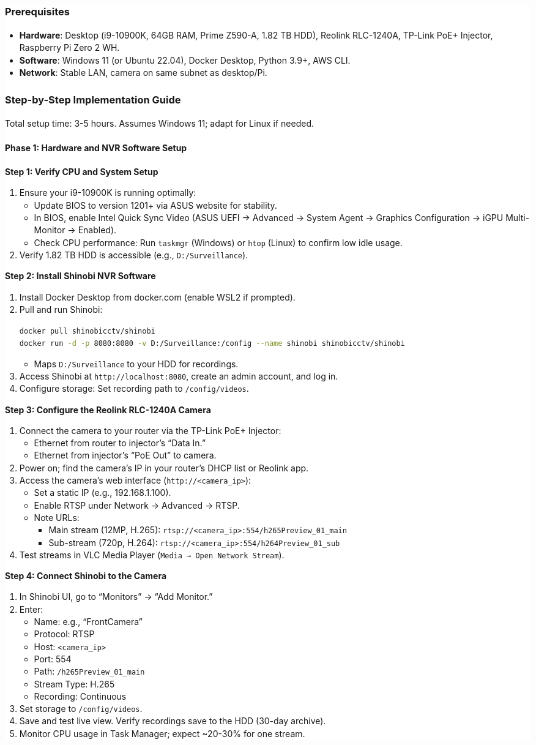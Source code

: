 ### Prerequisites
- **Hardware**: Desktop (i9-10900K, 64GB RAM, Prime Z590-A, 1.82 TB HDD), Reolink RLC-1240A, TP-Link PoE+ Injector, Raspberry Pi Zero 2 WH.
- **Software**: Windows 11 (or Ubuntu 22.04), Docker Desktop, Python 3.9+, AWS CLI.
- **Network**: Stable LAN, camera on same subnet as desktop/Pi.

### Step-by-Step Implementation Guide
Total setup time: 3-5 hours. Assumes Windows 11; adapt for Linux if needed.

#### Phase 1: Hardware and NVR Software Setup

**Step 1: Verify CPU and System Setup**
1. Ensure your i9-10900K is running optimally:
   - Update BIOS to version 1201+ via ASUS website for stability.
   - In BIOS, enable Intel Quick Sync Video (ASUS UEFI → Advanced → System Agent → Graphics Configuration → iGPU Multi-Monitor → Enabled).
   - Check CPU performance: Run `taskmgr` (Windows) or `htop` (Linux) to confirm low idle usage.
2. Verify 1.82 TB HDD is accessible (e.g., `D:/Surveillance`).

**Step 2: Install Shinobi NVR Software**
1. Install Docker Desktop from docker.com (enable WSL2 if prompted).
2. Pull and run Shinobi:
   ```bash
   docker pull shinobicctv/shinobi
   docker run -d -p 8080:8080 -v D:/Surveillance:/config --name shinobi shinobicctv/shinobi
   ```
   - Maps `D:/Surveillance` to your HDD for recordings.
3. Access Shinobi at `http://localhost:8080`, create an admin account, and log in.
4. Configure storage: Set recording path to `/config/videos`.

**Step 3: Configure the Reolink RLC-1240A Camera**
1. Connect the camera to your router via the TP-Link PoE+ Injector:
   - Ethernet from router to injector’s “Data In.”
   - Ethernet from injector’s “PoE Out” to camera.
2. Power on; find the camera’s IP in your router’s DHCP list or Reolink app.
3. Access the camera’s web interface (`http://<camera_ip>`):
   - Set a static IP (e.g., 192.168.1.100).
   - Enable RTSP under Network → Advanced → RTSP.
   - Note URLs:
     - Main stream (12MP, H.265): `rtsp://<camera_ip>:554/h265Preview_01_main`
     - Sub-stream (720p, H.264): `rtsp://<camera_ip>:554/h264Preview_01_sub`
4. Test streams in VLC Media Player (`Media → Open Network Stream`).

**Step 4: Connect Shinobi to the Camera**
1. In Shinobi UI, go to “Monitors” → “Add Monitor.”
2. Enter:
   - Name: e.g., “FrontCamera”
   - Protocol: RTSP
   - Host: `<camera_ip>`
   - Port: 554
   - Path: `/h265Preview_01_main`
   - Stream Type: H.265
   - Recording: Continuous
3. Set storage to `/config/videos`.
4. Save and test live view. Verify recordings save to the HDD (30-day archive).
5. Monitor CPU usage in Task Manager; expect ~20-30% for one stream.
